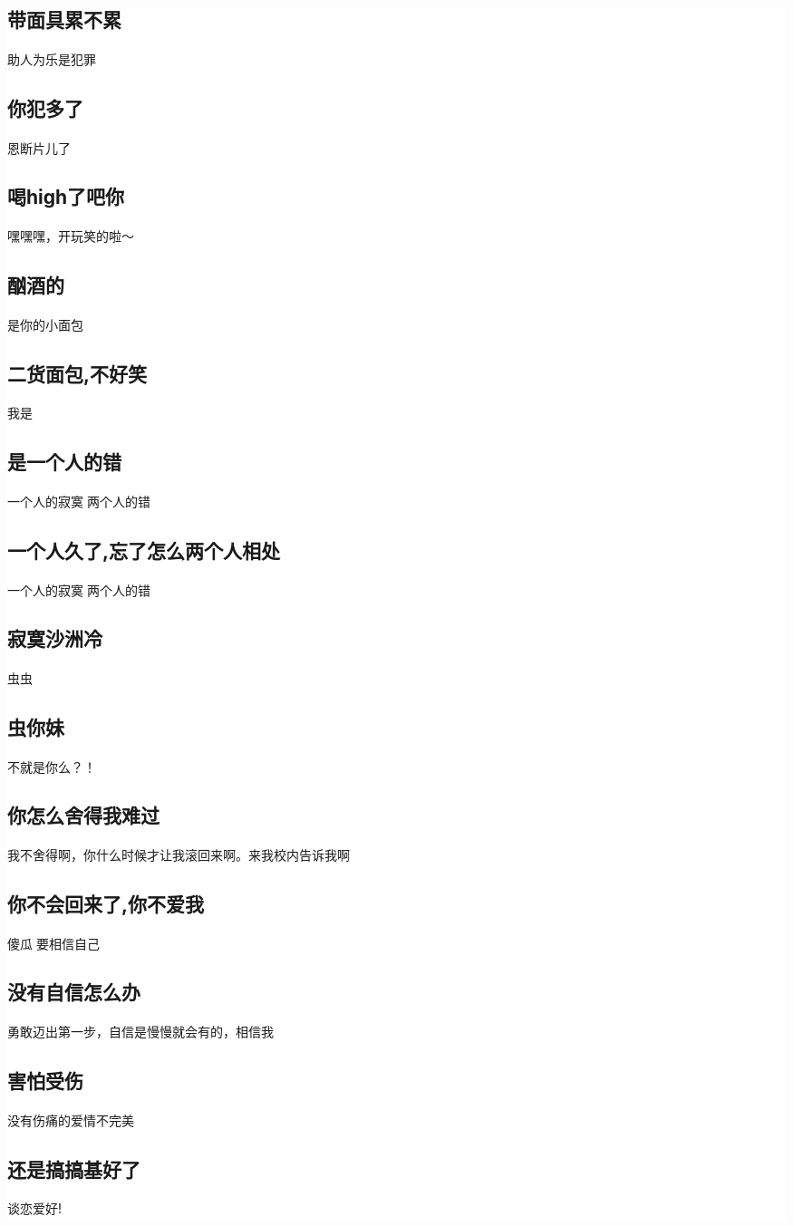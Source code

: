 ## 带面具累不累
助人为乐是犯罪

## 你犯多了
恩断片儿了

## 喝high了吧你
嘿嘿嘿，开玩笑的啦～

## 酗酒的
是你的小面包

## 二货面包,不好笑
我是

## 是一个人的错
一个人的寂寞 两个人的错

## 一个人久了,忘了怎么两个人相处
一个人的寂寞 两个人的错

## 寂寞沙洲冷
虫虫

## 虫你妹
不就是你么？！

## 你怎么舍得我难过
我不舍得啊，你什么时候才让我滚回来啊。来我校内告诉我啊

## 你不会回来了,你不爱我
傻瓜 要相信自己

## 没有自信怎么办
勇敢迈出第一步，自信是慢慢就会有的，相信我

## 害怕受伤
没有伤痛的爱情不完美

## 还是搞搞基好了
谈恋爱好!
